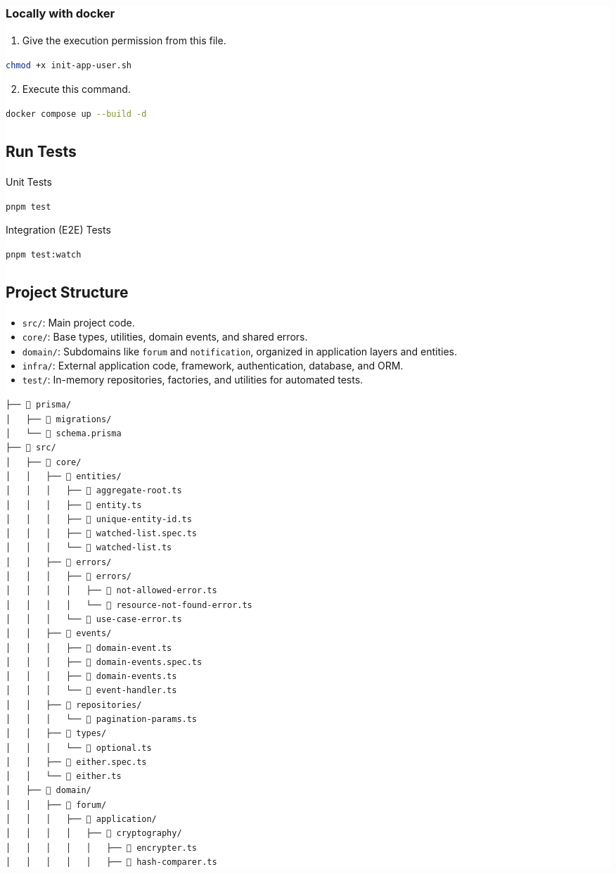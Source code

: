 ### Locally with docker

1. Give the execution permission from this file.
```bash
chmod +x init-app-user.sh
```
2. Execute this command.
```bash
docker compose up --build -d
```

## Run Tests

Unit Tests
  ```bash
  pnpm test
  ```
Integration (E2E) Tests
  ```bash
  pnpm test:watch
  ```

## Project Structure

- `src/`: Main project code.
- `core/`: Base types, utilities, domain events, and shared errors.
- `domain/`: Subdomains like `forum` and `notification`, organized in application layers and entities.
- `infra/`: External application code, framework, authentication, database, and ORM.
- `test/`: In-memory repositories, factories, and utilities for automated tests.

```
├── 📁 prisma/
│   ├── 📁 migrations/
│   └── 📄 schema.prisma
├── 📁 src/
│   ├── 📁 core/
│   │   ├── 📁 entities/
│   │   │   ├── 📄 aggregate-root.ts
│   │   │   ├── 📄 entity.ts
│   │   │   ├── 📄 unique-entity-id.ts
│   │   │   ├── 📄 watched-list.spec.ts
│   │   │   └── 📄 watched-list.ts
│   │   ├── 📁 errors/
│   │   │   ├── 📁 errors/
│   │   │   │   ├── 📄 not-allowed-error.ts
│   │   │   │   └── 📄 resource-not-found-error.ts
│   │   │   └── 📄 use-case-error.ts
│   │   ├── 📁 events/
│   │   │   ├── 📄 domain-event.ts
│   │   │   ├── 📄 domain-events.spec.ts
│   │   │   ├── 📄 domain-events.ts
│   │   │   └── 📄 event-handler.ts
│   │   ├── 📁 repositories/
│   │   │   └── 📄 pagination-params.ts
│   │   ├── 📁 types/
│   │   │   └── 📄 optional.ts
│   │   ├── 📄 either.spec.ts
│   │   └── 📄 either.ts
│   ├── 📁 domain/
│   │   ├── 📁 forum/
│   │   │   ├── 📁 application/
│   │   │   │   ├── 📁 cryptography/
│   │   │   │   │   ├── 📄 encrypter.ts
│   │   │   │   │   ├── 📄 hash-comparer.ts
```